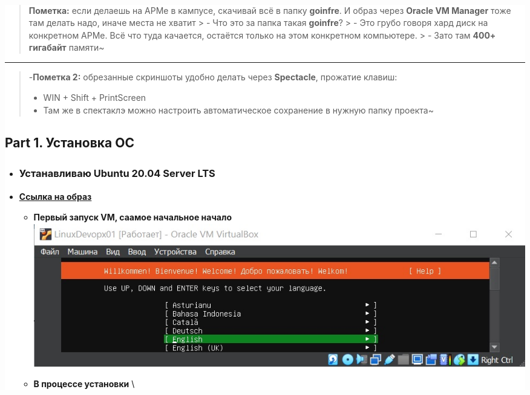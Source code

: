 > **Пометка:** если делаешь на АРМе в кампусе, скачивай всё в папку **goinfre**. И образ через **Oracle VM Manager** тоже там делать надо, иначе места не хватит
    > - Что это за папка такая **goinfre**? 
        > - Это грубо говоря хард диск на конкретном АРМе. Всё что туда качается, остаётся только на этом конкретном компьютере. 
        > - Зато там **400+ гигабайт** памяти~
            
---

> -**Пометка 2:** обрезанные скриншоты удобно делать через **Spectacle**, прожатие клавиш:
> - WIN + Shift + PrintScreen
> - Там же в спектаклэ можно настроить автоматическое сохранение в нужную папку проекта~



## Part 1. Установка ОС
- ### Устанавливаю Ubuntu 20.04 Server LTS
- [**Ссылка на образ**](https://releases.ubuntu.com/20.04.6/ubuntu-20.04.6-live-server-amd64.iso)

    - **Первый запуск VM, саамое начальное начало** \
    ![install start](./pics/p1_vbox.jpg)
    
    - **В процессе установки** \